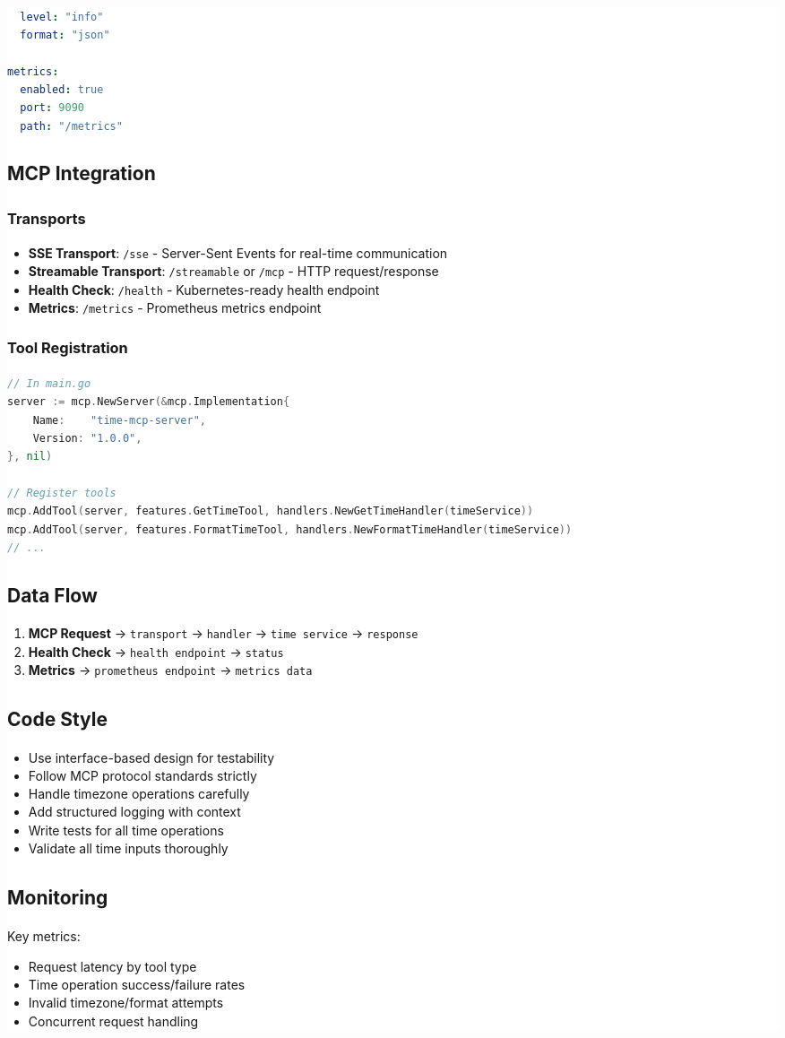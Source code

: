 ```yaml
  level: "info"
  format: "json"

metrics:
  enabled: true
  port: 9090
  path: "/metrics"
```

## MCP Integration

### Transports
- **SSE Transport**: `/sse` - Server-Sent Events for real-time communication
- **Streamable Transport**: `/streamable` or `/mcp` - HTTP request/response
- **Health Check**: `/health` - Kubernetes-ready health endpoint
- **Metrics**: `/metrics` - Prometheus metrics endpoint

### Tool Registration
```go
// In main.go
server := mcp.NewServer(&mcp.Implementation{
    Name:    "time-mcp-server",
    Version: "1.0.0",
}, nil)

// Register tools
mcp.AddTool(server, features.GetTimeTool, handlers.NewGetTimeHandler(timeService))
mcp.AddTool(server, features.FormatTimeTool, handlers.NewFormatTimeHandler(timeService))
// ...
```

## Data Flow

1. **MCP Request** → `transport` → `handler` → `time service` → `response`
2. **Health Check** → `health endpoint` → `status`
3. **Metrics** → `prometheus endpoint` → `metrics data`

## Code Style

- Use interface-based design for testability
- Follow MCP protocol standards strictly
- Handle timezone operations carefully
- Add structured logging with context
- Write tests for all time operations
- Validate all time inputs thoroughly

## Monitoring

Key metrics:
- Request latency by tool type
- Time operation success/failure rates
- Invalid timezone/format attempts
- Concurrent request handling
